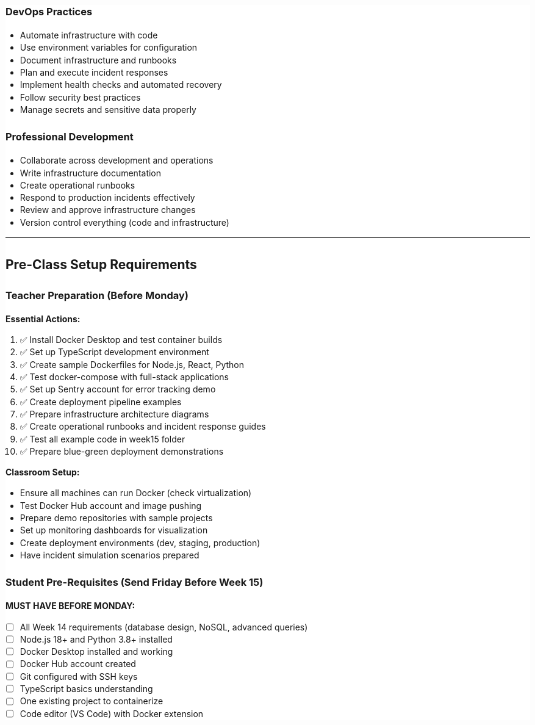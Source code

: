 ### DevOps Practices
- Automate infrastructure with code
- Use environment variables for configuration
- Document infrastructure and runbooks
- Plan and execute incident responses
- Implement health checks and automated recovery
- Follow security best practices
- Manage secrets and sensitive data properly

### Professional Development
- Collaborate across development and operations
- Write infrastructure documentation
- Create operational runbooks
- Respond to production incidents effectively
- Review and approve infrastructure changes
- Version control everything (code and infrastructure)

---

## Pre-Class Setup Requirements

### Teacher Preparation (Before Monday)

**Essential Actions:**
1. ✅ Install Docker Desktop and test container builds
2. ✅ Set up TypeScript development environment
3. ✅ Create sample Dockerfiles for Node.js, React, Python
4. ✅ Test docker-compose with full-stack applications
5. ✅ Set up Sentry account for error tracking demo
6. ✅ Create deployment pipeline examples
7. ✅ Prepare infrastructure architecture diagrams
8. ✅ Create operational runbooks and incident response guides
9. ✅ Test all example code in week15 folder
10. ✅ Prepare blue-green deployment demonstrations

**Classroom Setup:**
- Ensure all machines can run Docker (check virtualization)
- Test Docker Hub account and image pushing
- Prepare demo repositories with sample projects
- Set up monitoring dashboards for visualization
- Create deployment environments (dev, staging, production)
- Have incident simulation scenarios prepared

### Student Pre-Requisites (Send Friday Before Week 15)

**MUST HAVE BEFORE MONDAY:**
- [ ] All Week 14 requirements (database design, NoSQL, advanced queries)
- [ ] Node.js 18+ and Python 3.8+ installed
- [ ] Docker Desktop installed and working
- [ ] Docker Hub account created
- [ ] Git configured with SSH keys
- [ ] TypeScript basics understanding
- [ ] One existing project to containerize
- [ ] Code editor (VS Code) with Docker extension
